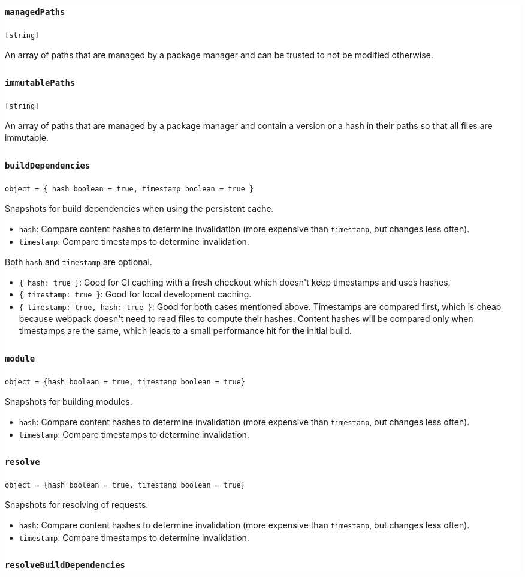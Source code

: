 ### `managedPaths`

`[string]`

An array of paths that are managed by a package manager and can be trusted to not be modified otherwise.

### `immutablePaths`

`[string]`

An array of paths that are managed by a package manager and contain a version or a hash in their paths so that all files are immutable.

### `buildDependencies`

`object = { hash boolean = true, timestamp boolean = true }`

Snapshots for build dependencies when using the persistent cache.

- `hash`: Compare content hashes to determine invalidation (more expensive than `timestamp`, but changes less often).
- `timestamp`: Compare timestamps to determine invalidation.

Both `hash` and `timestamp` are optional.

- `{ hash: true }`: Good for CI caching with a fresh checkout which doesn't keep timestamps and uses hashes.
- `{ timestamp: true }`: Good for local development caching.
- `{ timestamp: true, hash: true }`: Good for both cases mentioned above. Timestamps are compared first, which is cheap because webpack doesn't need to read files to compute their hashes. Content hashes will be compared only when timestamps are the same, which leads to a small performance hit for the initial build.

### `module`

`object = {hash boolean = true, timestamp boolean = true}`

Snapshots for building modules.

- `hash`: Compare content hashes to determine invalidation (more expensive than `timestamp`, but changes less often).
- `timestamp`: Compare timestamps to determine invalidation.

### `resolve`

`object = {hash boolean = true, timestamp boolean = true}`

Snapshots for resolving of requests.

- `hash`: Compare content hashes to determine invalidation (more expensive than `timestamp`, but changes less often).
- `timestamp`: Compare timestamps to determine invalidation.

### `resolveBuildDependencies`
